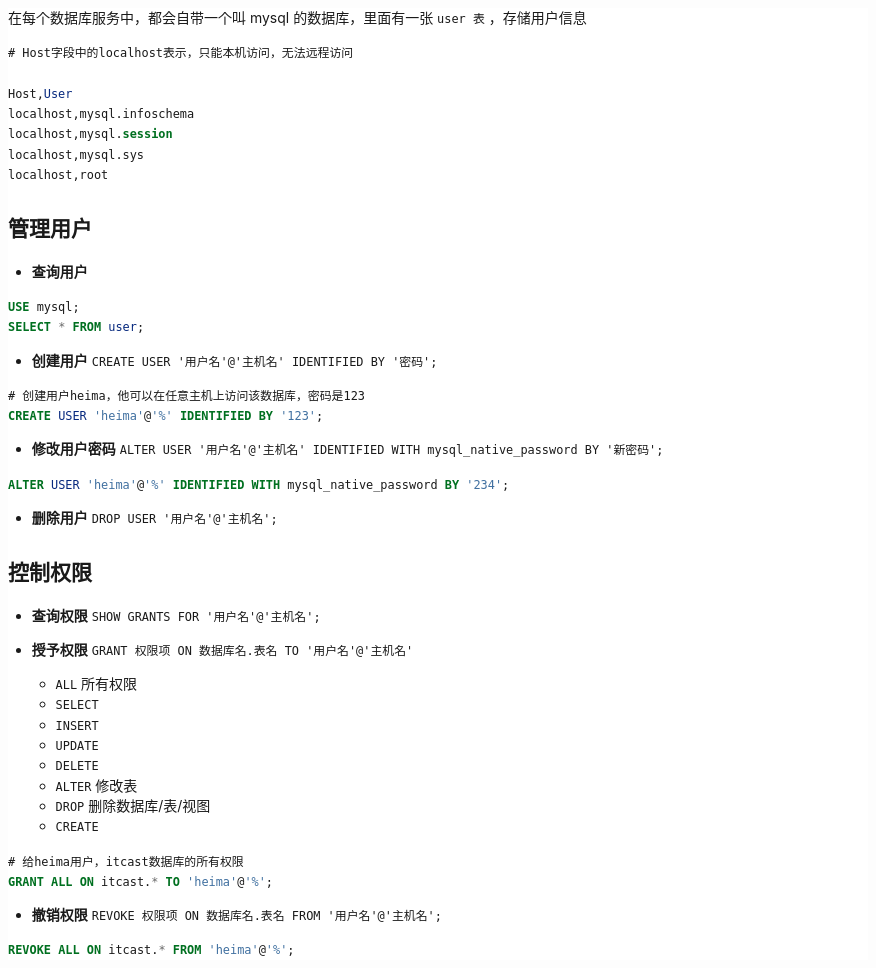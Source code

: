 在每个数据库服务中，都会自带一个叫 mysql 的数据库，里面有一张 `user 表` ，存储用户信息

```sql
# Host字段中的localhost表示，只能本机访问，无法远程访问

Host,User
localhost,mysql.infoschema
localhost,mysql.session
localhost,mysql.sys
localhost,root
```

## 管理用户
- **查询用户**
```sql
USE mysql;
SELECT * FROM user;
```

- **创建用户** `CREATE USER '用户名'@'主机名' IDENTIFIED BY '密码';`
```sql
# 创建用户heima，他可以在任意主机上访问该数据库，密码是123
CREATE USER 'heima'@'%' IDENTIFIED BY '123';
```

- **修改用户密码** `ALTER USER '用户名'@'主机名' IDENTIFIED WITH mysql_native_password BY '新密码';`
```sql
ALTER USER 'heima'@'%' IDENTIFIED WITH mysql_native_password BY '234';
```

- **删除用户** `DROP USER '用户名'@'主机名';`

## 控制权限
- **查询权限** `SHOW GRANTS FOR '用户名'@'主机名';`

- **授予权限** `GRANT 权限项 ON 数据库名.表名 TO '用户名'@'主机名'` 
	- `ALL` 所有权限
	- `SELECT` 
	- `INSERT` 
	- `UPDATE` 
	- `DELETE` 
	- `ALTER` 修改表 
	- `DROP` 删除数据库/表/视图
	- `CREATE` 
```sql
# 给heima用户，itcast数据库的所有权限
GRANT ALL ON itcast.* TO 'heima'@'%';
```

- **撤销权限** `REVOKE 权限项 ON 数据库名.表名 FROM '用户名'@'主机名';`
```sql
REVOKE ALL ON itcast.* FROM 'heima'@'%';
```








